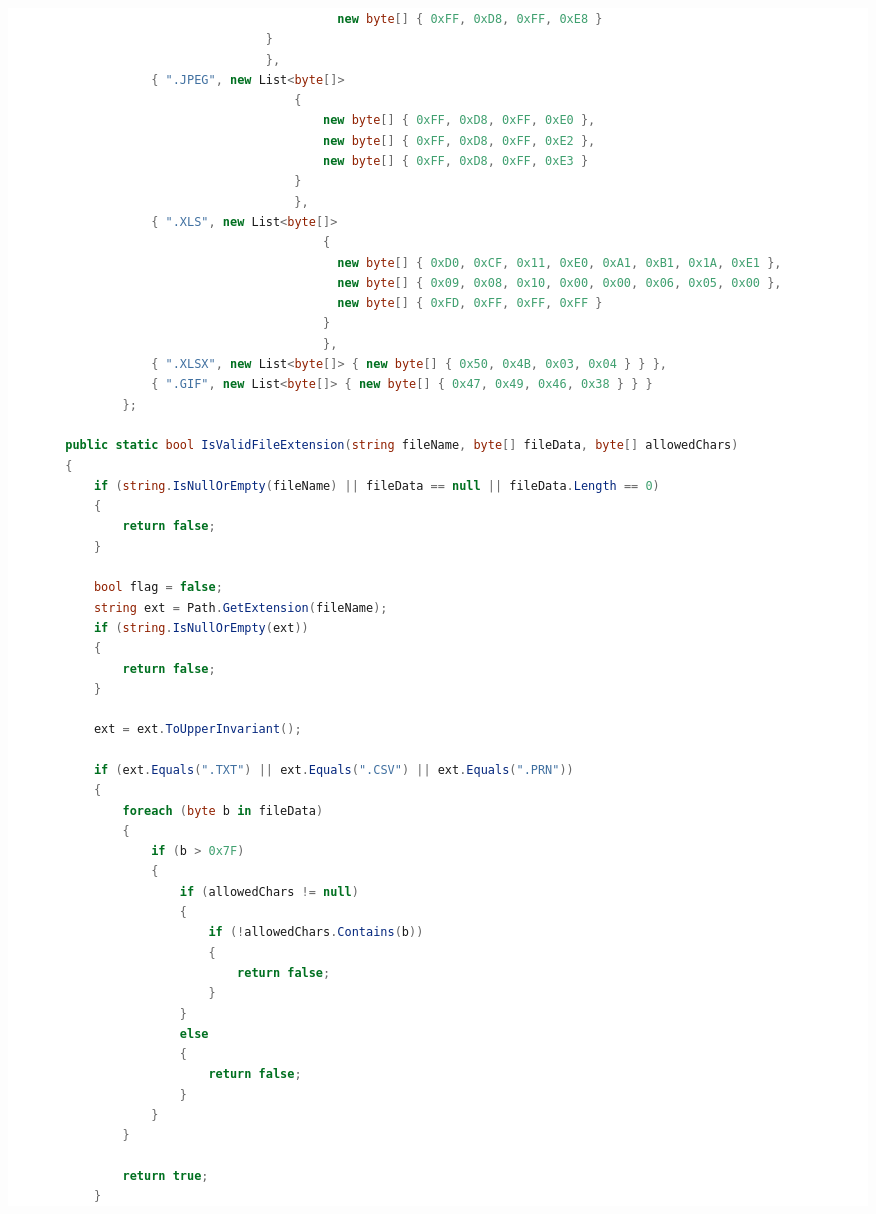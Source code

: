 ```csharp
                                              new byte[] { 0xFF, 0xD8, 0xFF, 0xE8 }
                                    }
                                    },
                    { ".JPEG", new List<byte[]>
                                        { 
                                            new byte[] { 0xFF, 0xD8, 0xFF, 0xE0 },
                                            new byte[] { 0xFF, 0xD8, 0xFF, 0xE2 },
                                            new byte[] { 0xFF, 0xD8, 0xFF, 0xE3 }
                                        }
                                        },
                    { ".XLS", new List<byte[]>
                                            {
                                              new byte[] { 0xD0, 0xCF, 0x11, 0xE0, 0xA1, 0xB1, 0x1A, 0xE1 },
                                              new byte[] { 0x09, 0x08, 0x10, 0x00, 0x00, 0x06, 0x05, 0x00 },
                                              new byte[] { 0xFD, 0xFF, 0xFF, 0xFF }
                                            }
                                            },
                    { ".XLSX", new List<byte[]> { new byte[] { 0x50, 0x4B, 0x03, 0x04 } } },
                    { ".GIF", new List<byte[]> { new byte[] { 0x47, 0x49, 0x46, 0x38 } } }
                };

        public static bool IsValidFileExtension(string fileName, byte[] fileData, byte[] allowedChars)
        {
            if (string.IsNullOrEmpty(fileName) || fileData == null || fileData.Length == 0)
            {
                return false;
            }

            bool flag = false;
            string ext = Path.GetExtension(fileName);
            if (string.IsNullOrEmpty(ext))
            {
                return false;
            }

            ext = ext.ToUpperInvariant();

            if (ext.Equals(".TXT") || ext.Equals(".CSV") || ext.Equals(".PRN"))
            {
                foreach (byte b in fileData)
                {
                    if (b > 0x7F)
                    {
                        if (allowedChars != null)
                        {
                            if (!allowedChars.Contains(b))
                            {
                                return false;
                            }
                        }
                        else
                        {
                            return false;
                        }
                    }
                }

                return true;
            }

```